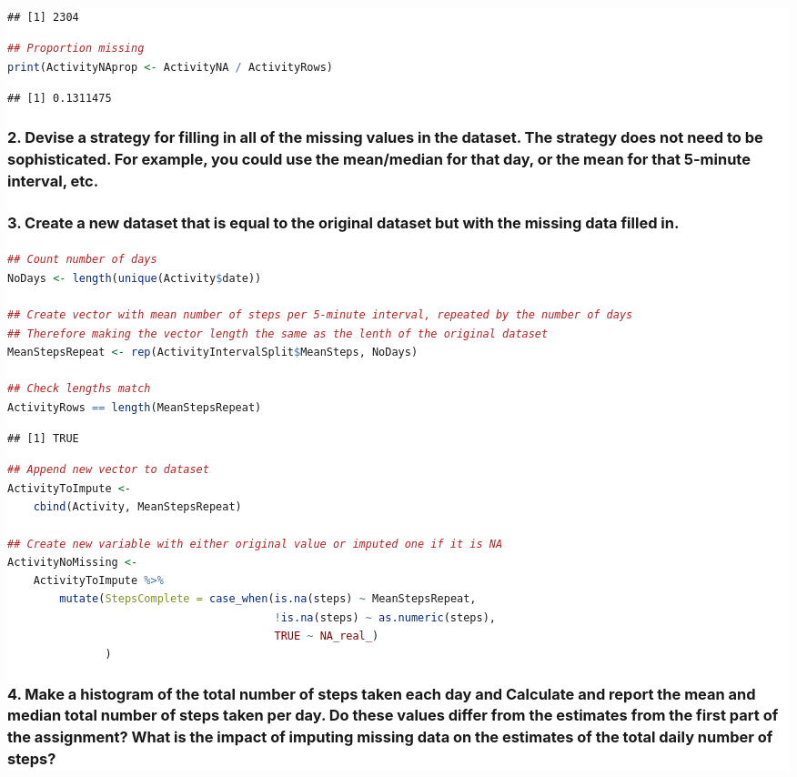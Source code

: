 ```
## [1] 2304
```

```r
## Proportion missing
print(ActivityNAprop <- ActivityNA / ActivityRows)
```

```
## [1] 0.1311475
```

### 2. Devise a strategy for filling in all of the missing values in the dataset. The strategy does not need to be sophisticated. For example, you could use the mean/median for that day, or the mean for that 5-minute interval, etc.
### 3. Create a new dataset that is equal to the original dataset but with the missing data filled in.


```r
## Count number of days
NoDays <- length(unique(Activity$date))

## Create vector with mean number of steps per 5-minute interval, repeated by the number of days
## Therefore making the vector length the same as the lenth of the original dataset
MeanStepsRepeat <- rep(ActivityIntervalSplit$MeanSteps, NoDays)

## Check lengths match
ActivityRows == length(MeanStepsRepeat)
```

```
## [1] TRUE
```

```r
## Append new vector to dataset
ActivityToImpute <- 
    cbind(Activity, MeanStepsRepeat)

## Create new variable with either original value or imputed one if it is NA
ActivityNoMissing <- 
    ActivityToImpute %>%
        mutate(StepsComplete = case_when(is.na(steps) ~ MeanStepsRepeat,
                                         !is.na(steps) ~ as.numeric(steps),
                                         TRUE ~ NA_real_)
               )
```

### 4. Make a histogram of the total number of steps taken each day and Calculate and report the mean and median total number of steps taken per day. Do these values differ from the estimates from the first part of the assignment? What is the impact of imputing missing data on the estimates of the total daily number of steps?
